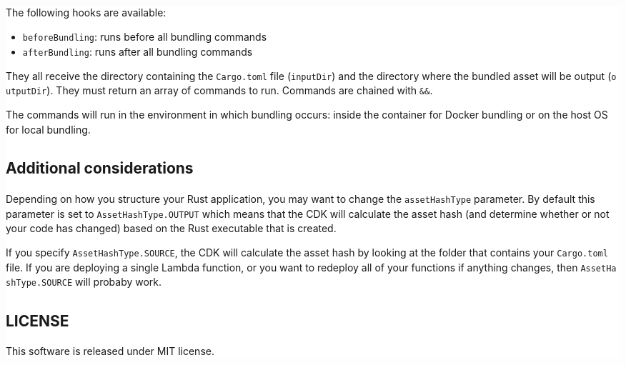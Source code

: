 The following hooks are available:

* `beforeBundling`: runs before all bundling commands
* `afterBundling`: runs after all bundling commands

They all receive the directory containing the `Cargo.toml` file (`inputDir`) and the
directory where the bundled asset will be output (`outputDir`). They must return
an array of commands to run. Commands are chained with `&&`.

The commands will run in the environment in which bundling occurs: inside the
container for Docker bundling or on the host OS for local bundling.

## Additional considerations

Depending on how you structure your Rust application, you may want to change the `assetHashType` parameter.
By default this parameter is set to `AssetHashType.OUTPUT` which means that the CDK will calculate the asset hash
(and determine whether or not your code has changed) based on the Rust executable that is created.

If you specify `AssetHashType.SOURCE`, the CDK will calculate the asset hash by looking at the folder
that contains your `Cargo.toml` file. If you are deploying a single Lambda function, or you want to redeploy
all of your functions if anything changes, then `AssetHashType.SOURCE` will probaby work.

## LICENSE

This software is released under MIT license.

